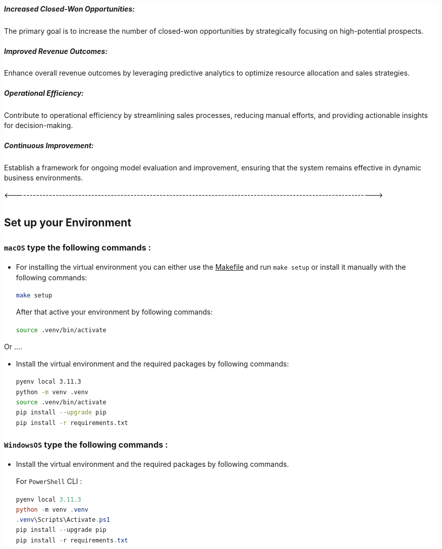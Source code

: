 ##### Increased Closed-Won Opportunities:</br>
The primary goal is to increase the number of closed-won opportunities by strategically focusing on high-potential prospects.

##### Improved Revenue Outcomes:</br>
Enhance overall revenue outcomes by leveraging predictive analytics to optimize resource allocation and sales strategies.

##### Operational Efficiency:</br>
Contribute to operational efficiency by streamlining sales processes, reducing manual efforts, and providing actionable insights for decision-making.

##### Continuous Improvement:</br>
Establish a framework for ongoing model evaluation and improvement, ensuring that the system remains effective in dynamic business environments.

<--------------------------------------------------------------------------------------------------------------->

## Set up your Environment


### **`macOS`** type the following commands : 

- For installing the virtual environment you can either use the [Makefile](Makefile) and run `make setup` or install it manually with the following commands:

     ```BASH
    make setup
    ```
    After that active your environment by following commands:
    ```BASH
    source .venv/bin/activate
    ```
Or ....
- Install the virtual environment and the required packages by following commands:

    ```BASH
    pyenv local 3.11.3
    python -m venv .venv
    source .venv/bin/activate
    pip install --upgrade pip
    pip install -r requirements.txt
    ```
    
### **`WindowsOS`** type the following commands :

- Install the virtual environment and the required packages by following commands.

   For `PowerShell` CLI :

    ```PowerShell
    pyenv local 3.11.3
    python -m venv .venv
    .venv\Scripts\Activate.ps1
    pip install --upgrade pip
    pip install -r requirements.txt
    ```
